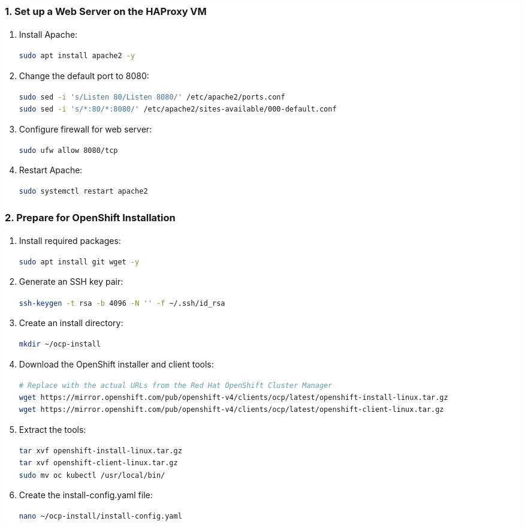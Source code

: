 ### 1. Set up a Web Server on the HAProxy VM

1. Install Apache:
   ```bash
   sudo apt install apache2 -y
   ```

2. Change the default port to 8080:
   ```bash
   sudo sed -i 's/Listen 80/Listen 8080/' /etc/apache2/ports.conf
   sudo sed -i 's/*:80/*:8080/' /etc/apache2/sites-available/000-default.conf
   ```

3. Configure firewall for web server:
   ```bash
   sudo ufw allow 8080/tcp
   ```

4. Restart Apache:
   ```bash
   sudo systemctl restart apache2
   ```

### 2. Prepare for OpenShift Installation

1. Install required packages:
   ```bash
   sudo apt install git wget -y
   ```

2. Generate an SSH key pair:
   ```bash
   ssh-keygen -t rsa -b 4096 -N '' -f ~/.ssh/id_rsa
   ```

3. Create an install directory:
   ```bash
   mkdir ~/ocp-install
   ```

4. Download the OpenShift installer and client tools:
   ```bash
   # Replace with the actual URLs from the Red Hat OpenShift Cluster Manager
   wget https://mirror.openshift.com/pub/openshift-v4/clients/ocp/latest/openshift-install-linux.tar.gz
   wget https://mirror.openshift.com/pub/openshift-v4/clients/ocp/latest/openshift-client-linux.tar.gz
   ```

5. Extract the tools:
   ```bash
   tar xvf openshift-install-linux.tar.gz
   tar xvf openshift-client-linux.tar.gz
   sudo mv oc kubectl /usr/local/bin/
   ```

6. Create the install-config.yaml file:
   ```bash
   nano ~/ocp-install/install-config.yaml
   ```
